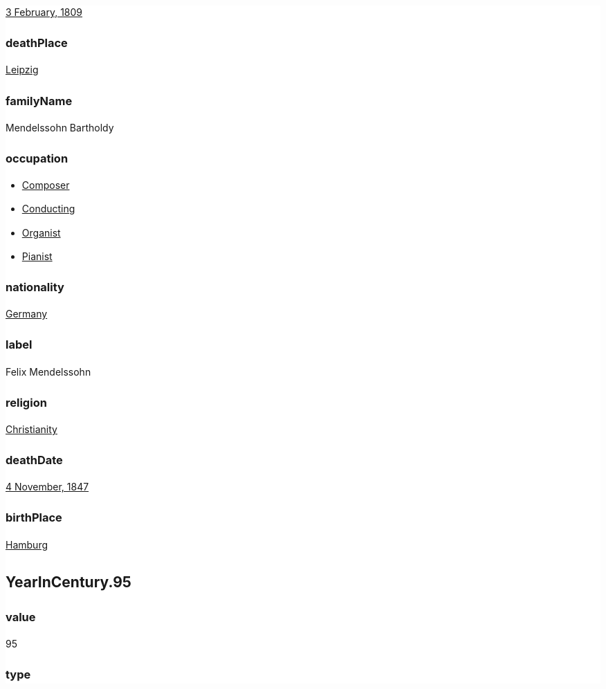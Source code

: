 
[3 February, 1809](#3-February-1809)

### deathPlace


[Leipzig](#Leipzig)

### familyName


Mendelssohn Bartholdy

### occupation

 - [Composer](#Composer)

 - [Conducting](#Conducting)

 - [Organist](#Organist)

 - [Pianist](#Pianist)

### nationality


[Germany](#Germany)

### label


Felix Mendelssohn

### religion


[Christianity](#Christianity)

### deathDate


[4 November, 1847](#4-November-1847)

### birthPlace


[Hamburg](#Hamburg)

## YearInCentury.95

### value


95

### type

